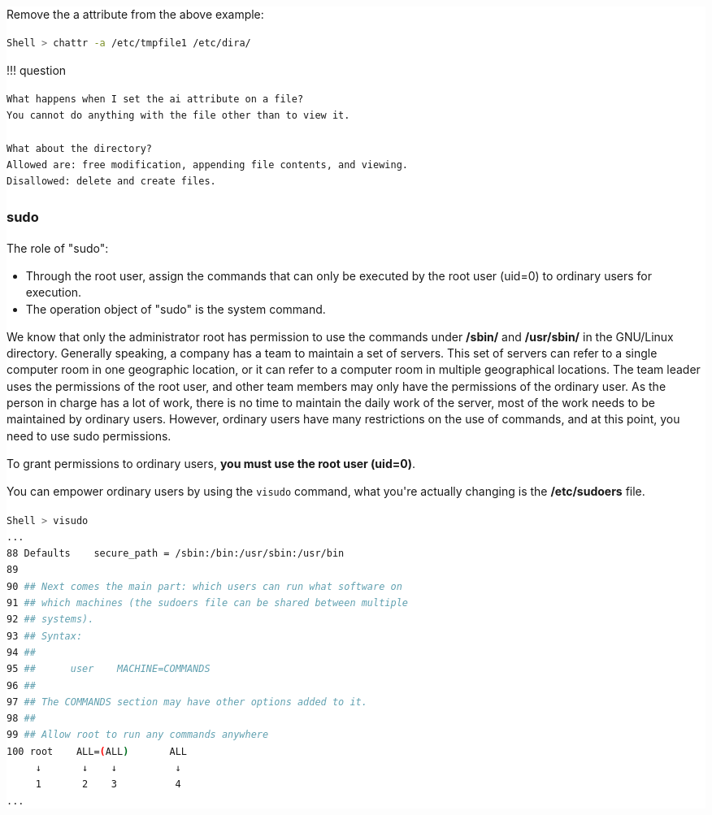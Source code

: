 Remove the a attribute from the above example:

```bash
Shell > chattr -a /etc/tmpfile1 /etc/dira/
```

!!! question

    What happens when I set the ai attribute on a file? 
    You cannot do anything with the file other than to view it.

    What about the directory?
    Allowed are: free modification, appending file contents, and viewing.
    Disallowed: delete and create files.

### sudo

The role of "sudo":

* Through the root user, assign the commands that can only be executed by the root user (uid=0) to ordinary users for execution.
* The operation object of "sudo" is the system command.

We know that only the administrator root has permission to use the commands under **/sbin/** and **/usr/sbin/** in the GNU/Linux directory. Generally speaking, a company has a team to maintain a set of servers. This set of servers can refer to a single computer room in one geographic location, or it can refer to a computer room in multiple geographical locations. The team leader uses the permissions of the root user, and other team members may only have the permissions of the ordinary user. As the person in charge has a lot of work, there is no time to maintain the daily work of the server, most of the work needs to be maintained by ordinary users. However, ordinary users have many restrictions on the use of commands, and at this point, you need to use sudo permissions.

To grant permissions to ordinary users, **you must use the root user (uid=0)**.

You can empower ordinary users by using the `visudo` command, what you're actually changing is the **/etc/sudoers** file.

```bash
Shell > visudo
...
88 Defaults    secure_path = /sbin:/bin:/usr/sbin:/usr/bin
89 
90 ## Next comes the main part: which users can run what software on
91 ## which machines (the sudoers file can be shared between multiple
92 ## systems).
93 ## Syntax:
94 ##
95 ##      user    MACHINE=COMMANDS
96 ##
97 ## The COMMANDS section may have other options added to it.
98 ##
99 ## Allow root to run any commands anywhere
100 root    ALL=(ALL)       ALL
     ↓       ↓    ↓          ↓
     1       2    3          4
...
```
